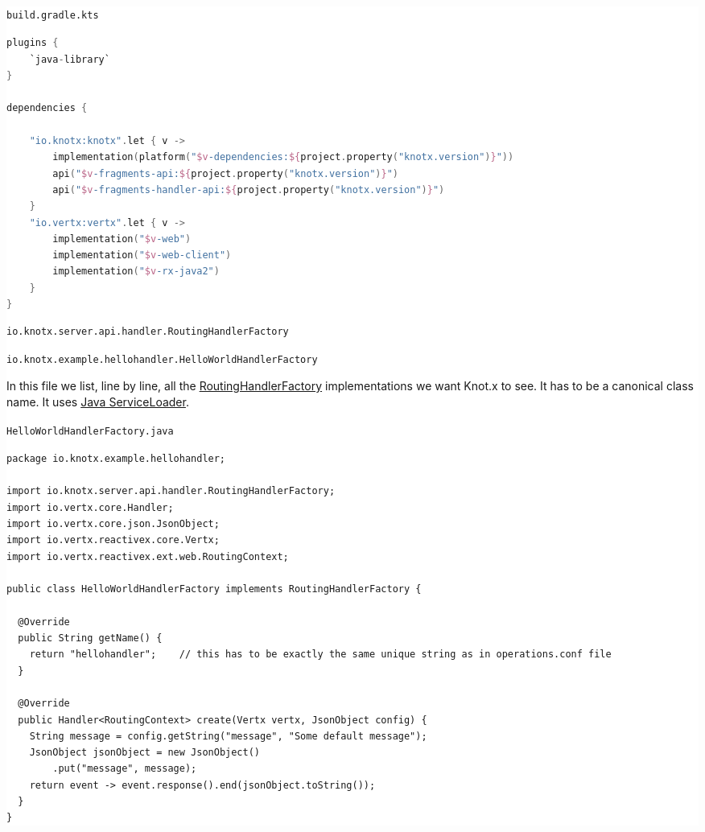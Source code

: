 `build.gradle.kts`
```kotlin
plugins {
    `java-library`
}

dependencies {

    "io.knotx:knotx".let { v ->
        implementation(platform("$v-dependencies:${project.property("knotx.version")}"))
        api("$v-fragments-api:${project.property("knotx.version")}")
        api("$v-fragments-handler-api:${project.property("knotx.version")}")
    }
    "io.vertx:vertx".let { v ->
        implementation("$v-web")
        implementation("$v-web-client")
        implementation("$v-rx-java2")
    }
}
```

`io.knotx.server.api.handler.RoutingHandlerFactory`
```
io.knotx.example.hellohandler.HelloWorldHandlerFactory
```

In this file we list, line by line, all the [RoutingHandlerFactory](https://github.com/Knotx/knotx-server-http/blob/master/api/src/main/java/io/knotx/server/api/handler/RoutingHandlerFactory.java) implementations we want Knot.x to see. It has to be a canonical class name. It uses [Java ServiceLoader](https://docs.oracle.com/javase/7/docs/api/java/util/ServiceLoader.html).

`HelloWorldHandlerFactory.java`
```
package io.knotx.example.hellohandler;

import io.knotx.server.api.handler.RoutingHandlerFactory;
import io.vertx.core.Handler;
import io.vertx.core.json.JsonObject;
import io.vertx.reactivex.core.Vertx;
import io.vertx.reactivex.ext.web.RoutingContext;

public class HelloWorldHandlerFactory implements RoutingHandlerFactory {

  @Override
  public String getName() {
    return "hellohandler";    // this has to be exactly the same unique string as in operations.conf file                                                 
  }

  @Override
  public Handler<RoutingContext> create(Vertx vertx, JsonObject config) {
    String message = config.getString("message", "Some default message");
    JsonObject jsonObject = new JsonObject()
        .put("message", message);
    return event -> event.response().end(jsonObject.toString());
  }
}
```
